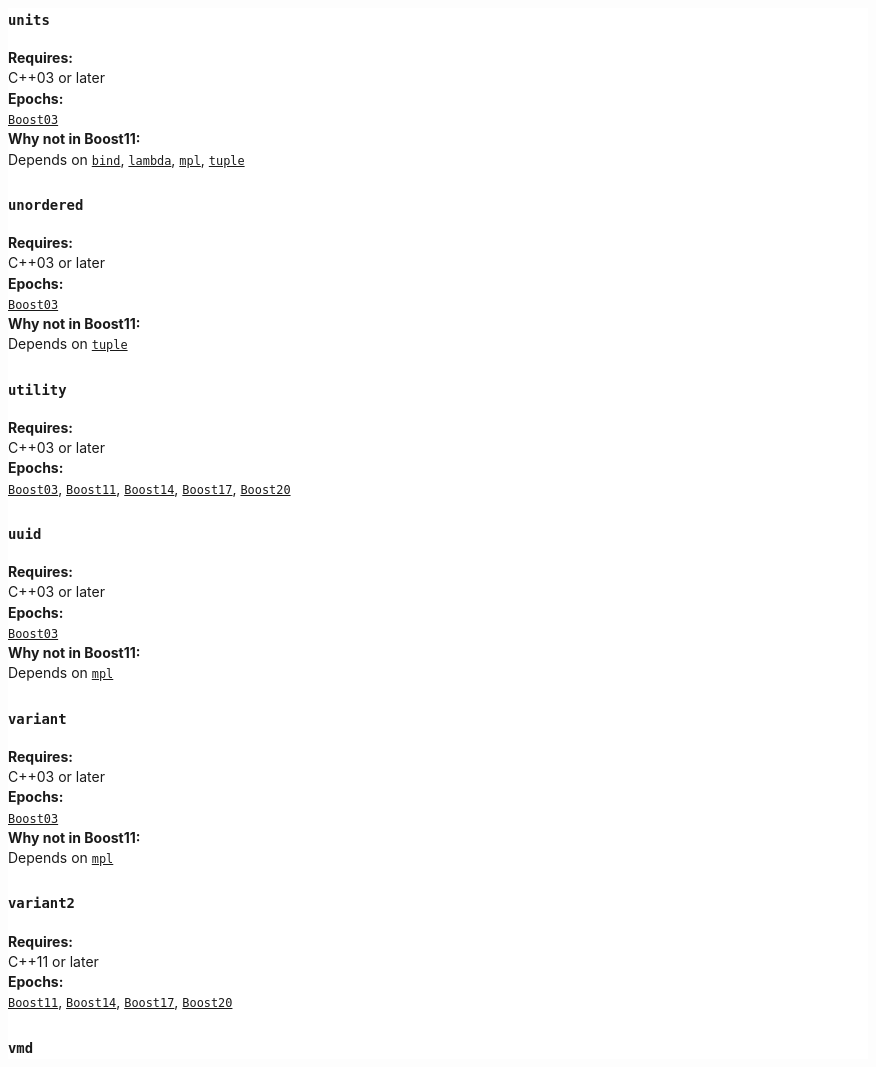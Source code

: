 ### `units`

**Requires:**  
C++03 or later  
**Epochs:**  
[`Boost03`](#boost03)  
**Why not in Boost11:**  
Depends on [`bind`](#bind), [`lambda`](#lambda), [`mpl`](#mpl), [`tuple`](#tuple)  

### `unordered`

**Requires:**  
C++03 or later  
**Epochs:**  
[`Boost03`](#boost03)  
**Why not in Boost11:**  
Depends on [`tuple`](#tuple)  

### `utility`

**Requires:**  
C++03 or later  
**Epochs:**  
[`Boost03`](#boost03), [`Boost11`](#boost11), [`Boost14`](#boost14), [`Boost17`](#boost17), [`Boost20`](#boost20)  

### `uuid`

**Requires:**  
C++03 or later  
**Epochs:**  
[`Boost03`](#boost03)  
**Why not in Boost11:**  
Depends on [`mpl`](#mpl)  

### `variant`

**Requires:**  
C++03 or later  
**Epochs:**  
[`Boost03`](#boost03)  
**Why not in Boost11:**  
Depends on [`mpl`](#mpl)  

### `variant2`

**Requires:**  
C++11 or later  
**Epochs:**  
[`Boost11`](#boost11), [`Boost14`](#boost14), [`Boost17`](#boost17), [`Boost20`](#boost20)  

### `vmd`

